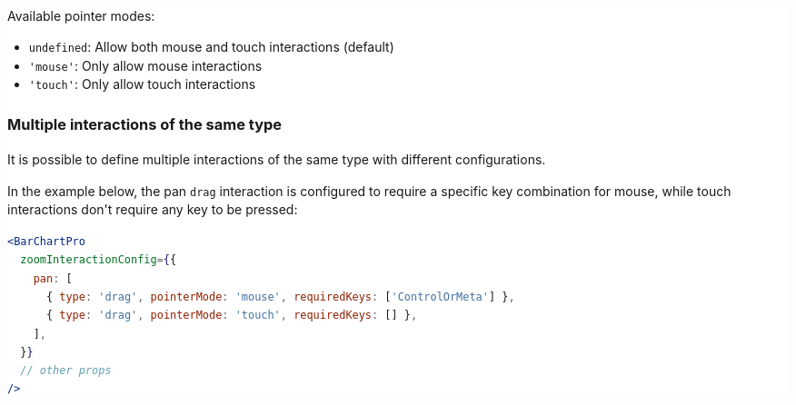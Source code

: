Available pointer modes:

- `undefined`: Allow both mouse and touch interactions (default)
- `'mouse'`: Only allow mouse interactions
- `'touch'`: Only allow touch interactions

### Multiple interactions of the same type

It is possible to define multiple interactions of the same type with different configurations.

In the example below, the pan `drag` interaction is configured to require a specific key combination for mouse, while touch interactions don't require any key to be pressed:

```jsx
<BarChartPro
  zoomInteractionConfig={{
    pan: [
      { type: 'drag', pointerMode: 'mouse', requiredKeys: ['ControlOrMeta'] },
      { type: 'drag', pointerMode: 'touch', requiredKeys: [] },
    ],
  }}
  // other props
/>
```
